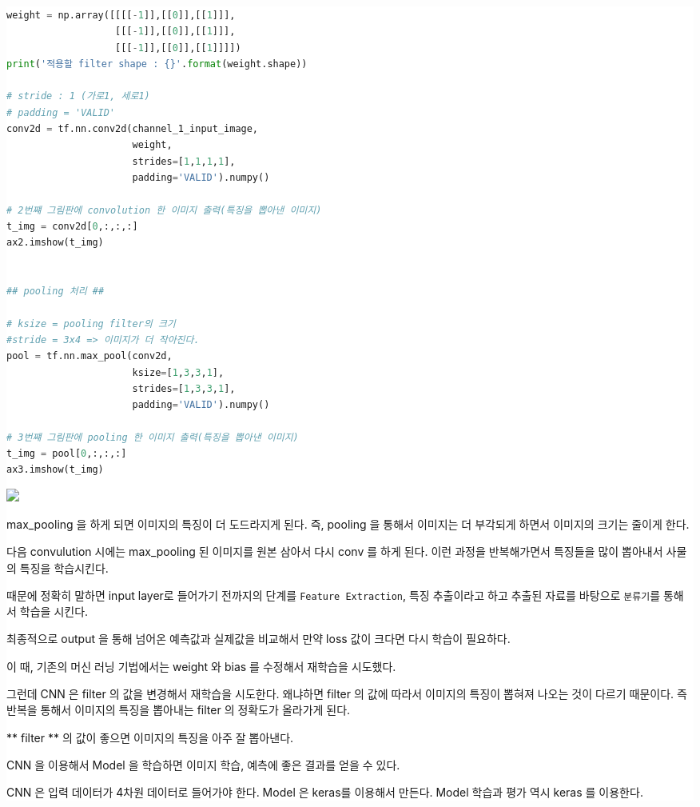 ``` python
weight = np.array([[[[-1]],[[0]],[[1]]],
                   [[[-1]],[[0]],[[1]]],
                   [[[-1]],[[0]],[[1]]]])
print('적용할 filter shape : {}'.format(weight.shape))

# stride : 1 (가로1, 세로1)
# padding = 'VALID'
conv2d = tf.nn.conv2d(channel_1_input_image,
                      weight,
                      strides=[1,1,1,1],
                      padding='VALID').numpy()

# 2번쨰 그림판에 convolution 한 이미지 출력(특징을 뽑아낸 이미지)
t_img = conv2d[0,:,:,:]
ax2.imshow(t_img)


## pooling 처리 ##

# ksize = pooling filter의 크기
#stride = 3x4 => 이미지가 더 작아진다.
pool = tf.nn.max_pool(conv2d, 
                      ksize=[1,3,3,1],
                      strides=[1,3,3,1], 
                      padding='VALID').numpy()

# 3번쨰 그림판에 pooling 한 이미지 출력(특징을 뽑아낸 이미지)
t_img = pool[0,:,:,:]
ax3.imshow(t_img)

```
![](https://velog.velcdn.com/images/aristia/post/c4439f01-6edc-4fba-adbd-c3be26e2e24d/image.png)


max_pooling 을 하게 되면 이미지의 특징이 더 도드라지게 된다. 즉, pooling 을 통해서 이미지는 더 부각되게 하면서 이미지의 크기는 줄이게 한다.

다음 convulution 시에는 max_pooling 된 이미지를 원본 삼아서 다시 conv 를 하게 된다. 이런 과정을 반복해가면서 특징들을 많이 뽑아내서 사물의 특징을 학습시킨다.

때문에 정확히 말하면 input layer로 들어가기 전까지의 단계를 `Feature Extraction`, 특징 추출이라고 하고 
추출된 자료를 바탕으로 `분류기`를 통해서 학습을 시킨다.


최종적으로 output 을 통해 넘어온 예측값과 실제값을 비교해서 만약 loss 값이 크다면 다시 학습이 필요하다.

이 때, 기존의 머신 러닝 기법에서는 weight 와 bias 를 수정해서 재학습을 시도했다.

그런데 CNN 은 filter 의 값을 변경해서 재학습을 시도한다. 왜냐하면 filter 의 값에 따라서 이미지의 특징이 뽑혀져 나오는 것이 다르기 때문이다. 즉 반복을 통해서 이미지의 특징을 뽑아내는 filter 의 정확도가 올라가게 된다.

** filter ** 의 값이 좋으면 이미지의 특징을 아주 잘 뽑아낸다.

CNN 을 이용해서 Model 을 학습하면 이미지 학습, 예측에 좋은 결과를 얻을 수 있다.

CNN 은 입력 데이터가 4차원 데이터로 들어가야 한다.
Model 은 keras를 이용해서 만든다.
Model 학습과 평가 역시 keras 를 이용한다.
